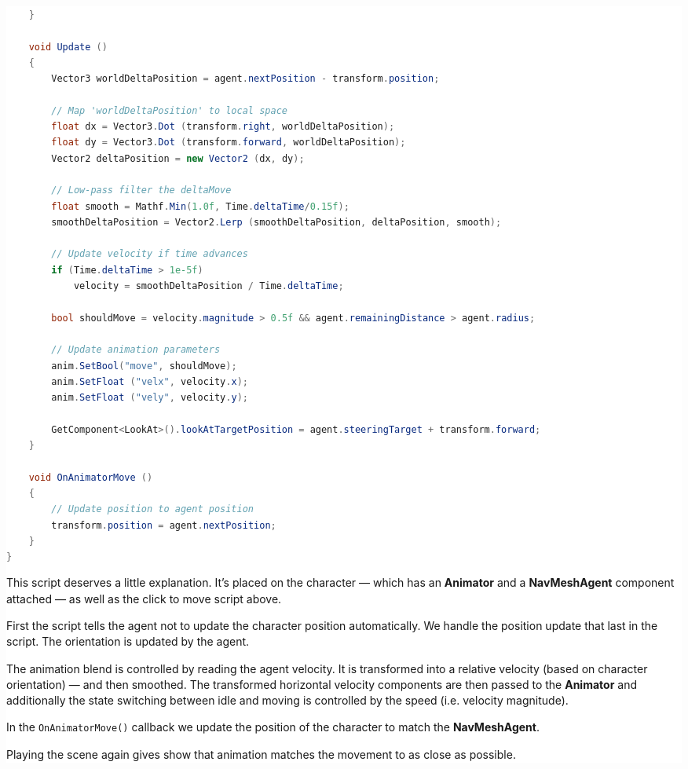 ``` C#
    }

    void Update ()
    {
        Vector3 worldDeltaPosition = agent.nextPosition - transform.position;

        // Map 'worldDeltaPosition' to local space
        float dx = Vector3.Dot (transform.right, worldDeltaPosition);
        float dy = Vector3.Dot (transform.forward, worldDeltaPosition);
        Vector2 deltaPosition = new Vector2 (dx, dy);

        // Low-pass filter the deltaMove
        float smooth = Mathf.Min(1.0f, Time.deltaTime/0.15f);
        smoothDeltaPosition = Vector2.Lerp (smoothDeltaPosition, deltaPosition, smooth);

        // Update velocity if time advances
        if (Time.deltaTime > 1e-5f)
            velocity = smoothDeltaPosition / Time.deltaTime;

        bool shouldMove = velocity.magnitude > 0.5f && agent.remainingDistance > agent.radius;

        // Update animation parameters
        anim.SetBool("move", shouldMove);
        anim.SetFloat ("velx", velocity.x);
        anim.SetFloat ("vely", velocity.y);

        GetComponent<LookAt>().lookAtTargetPosition = agent.steeringTarget + transform.forward;
    }

    void OnAnimatorMove ()
    {
        // Update position to agent position
        transform.position = agent.nextPosition;
    }
}
```

This script deserves a little explanation. It’s placed on the character — which has an **Animator** and a **NavMeshAgent** component attached — as well as the click to move script above.

First the script tells the agent not to update the character position automatically. We handle the position update that last in the script. The orientation is updated by the agent.

The animation blend is controlled by reading the agent velocity. It is transformed into a relative velocity (based on character orientation) — and then smoothed. The transformed horizontal velocity components are then passed to the **Animator** and additionally the state switching between idle and moving is controlled by the speed (i.e. velocity magnitude).

In the `OnAnimatorMove()` callback we update the position of the character to match the **NavMeshAgent**.

Playing the scene again gives show that animation matches the movement to as close as possible.
